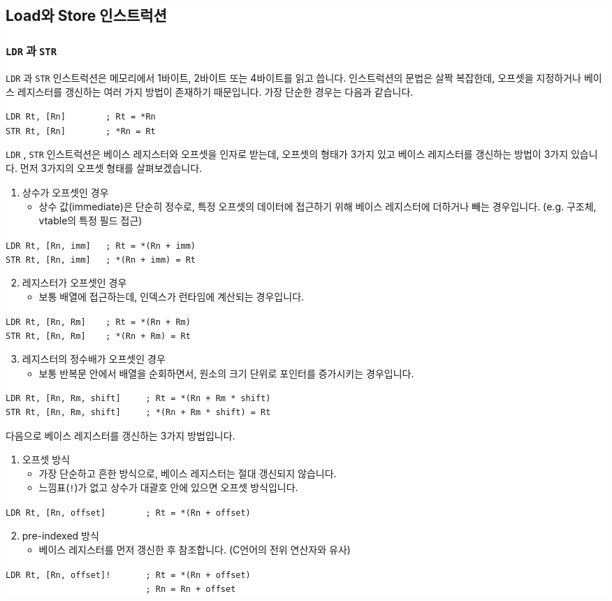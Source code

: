 
## Load와 Store 인스트럭션

### `LDR` 과 `STR` 

`LDR` 과 `STR` 인스트럭션은 메모리에서 1바이트, 2바이트 또는 4바이트를 읽고 씁니다. 인스트럭션의 문법은 살짝 복잡한데, 오프셋을 지정하거나 베이스 레지스터를 갱신하는 여러 가지 방법이 존재하기 때문입니다. 가장 단순한 경우는 다음과 같습니다.

```arm
LDR Rt, [Rn]        ; Rt = *Rn
STR Rt, [Rn]        ; *Rn = Rt
```

`LDR` , `STR` 인스트럭션은 베이스 레지스터와 오프셋을 인자로 받는데, 오프셋의 형태가 3가지 있고 베이스 레지스터를 갱신하는 방법이 3가지 있습니다. 먼저 3가지의 오프셋 형태를 살펴보겠습니다.

1. 상수가 오프셋인 경우
    - 상수 값(immediate)은 단순히 정수로, 특정 오프셋의 데이터에 접근하기 위해 베이스 레지스터에 더하거나 빼는 경우입니다. (e.g. 구조체, vtable의 특정 필드 접근)

```arm
LDR Rt, [Rn, imm]   ; Rt = *(Rn + imm)
STR Rt, [Rn, imm]   ; *(Rn + imm) = Rt
```

2. 레지스터가 오프셋인 경우
    - 보통 배열에 접근하는데, 인덱스가 런타임에 계산되는 경우입니다.

```arm
LDR Rt, [Rn, Rm]    ; Rt = *(Rn + Rm)
STR Rt, [Rn, Rm]    ; *(Rn + Rm) = Rt
```

3. 레지스터의 정수배가 오프셋인 경우
    - 보통 반복문 안에서 배열을 순회하면서, 원소의 크기 단위로 포인터를 증가시키는 경우입니다.

```arm
LDR Rt, [Rn, Rm, shift]     ; Rt = *(Rn + Rm * shift)
STR Rt, [Rn, Rm, shift]     ; *(Rn + Rm * shift) = Rt
```

다음으로 베이스 레지스터를 갱신하는 3가지 방법입니다.

1. 오프셋 방식
    - 가장 단순하고 흔한 방식으로, 베이스 레지스터는 절대 갱신되지 않습니다.
    - 느낌표(`!`)가 없고 상수가 대괄호 안에 있으면 오프셋 방식입니다.

```arm
LDR Rt, [Rn, offset]        ; Rt = *(Rn + offset)
```

2. pre-indexed 방식
    - 베이스 레지스터를 먼저 갱신한 후 참조합니다. (C언어의 전위 연산자와 유사)

```arm
LDR Rt, [Rn, offset]!       ; Rt = *(Rn + offset)
                            ; Rn = Rn + offset
```
